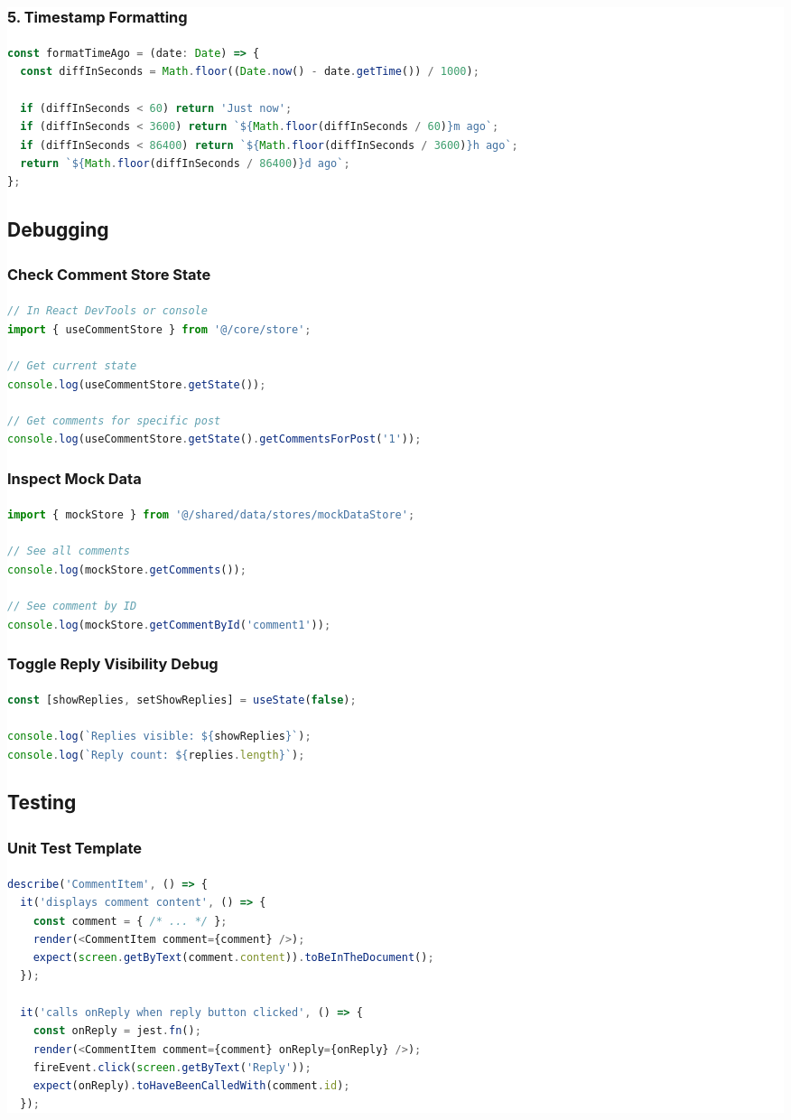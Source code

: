 ### 5. Timestamp Formatting
```typescript
const formatTimeAgo = (date: Date) => {
  const diffInSeconds = Math.floor((Date.now() - date.getTime()) / 1000);
  
  if (diffInSeconds < 60) return 'Just now';
  if (diffInSeconds < 3600) return `${Math.floor(diffInSeconds / 60)}m ago`;
  if (diffInSeconds < 86400) return `${Math.floor(diffInSeconds / 3600)}h ago`;
  return `${Math.floor(diffInSeconds / 86400)}d ago`;
};
```

## Debugging

### Check Comment Store State
```typescript
// In React DevTools or console
import { useCommentStore } from '@/core/store';

// Get current state
console.log(useCommentStore.getState());

// Get comments for specific post
console.log(useCommentStore.getState().getCommentsForPost('1'));
```

### Inspect Mock Data
```typescript
import { mockStore } from '@/shared/data/stores/mockDataStore';

// See all comments
console.log(mockStore.getComments());

// See comment by ID
console.log(mockStore.getCommentById('comment1'));
```

### Toggle Reply Visibility Debug
```typescript
const [showReplies, setShowReplies] = useState(false);

console.log(`Replies visible: ${showReplies}`);
console.log(`Reply count: ${replies.length}`);
```

## Testing

### Unit Test Template
```typescript
describe('CommentItem', () => {
  it('displays comment content', () => {
    const comment = { /* ... */ };
    render(<CommentItem comment={comment} />);
    expect(screen.getByText(comment.content)).toBeInTheDocument();
  });

  it('calls onReply when reply button clicked', () => {
    const onReply = jest.fn();
    render(<CommentItem comment={comment} onReply={onReply} />);
    fireEvent.click(screen.getByText('Reply'));
    expect(onReply).toHaveBeenCalledWith(comment.id);
  });
```